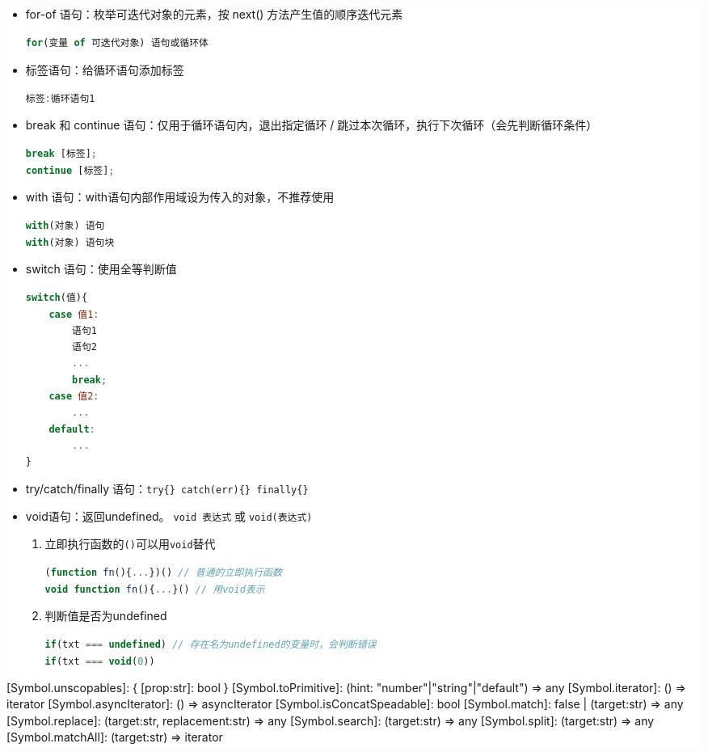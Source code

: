 - for-of 语句：枚举可迭代对象的元素，按 next() 方法产生值的顺序迭代元素
  
  ```js
  for(变量 of 可迭代对象) 语句或循环体
  ```
  
- 标签语句：给循环语句添加标签

  ```js
  标签:循环语句1
  ```

- break 和 continue 语句：仅用于循环语句内，退出指定循环 / 跳过本次循环，执行下次循环（会先判断循环条件）

  ```js
  break [标签];
  continue [标签];
  ```

- with 语句：with语句内部作用域设为传入的对象，不推荐使用

  ```js
  with(对象) 语句
  with(对象) 语句块
  ```

- switch 语句：使用全等判断值

  ```js
  switch(值){
      case 值1:
          语句1
          语句2
          ...
          break;
      case 值2:
          ...
      default:
          ...
  }
  ```

- try/catch/finally 语句：`try{} catch(err){} finally{}`

- void语句：返回undefined。 `void 表达式` 或 `void(表达式)`

  1. 立即执行函数的`()`可以用`void`替代

     ```javascript
     (function fn(){...})() // 普通的立即执行函数
     void function fn(){...}() // 用void表示
     ```

  2. 判断值是否为undefined

     ```javascript
     if(txt === undefined) // 存在名为undefined的变量时，会判断错误
     if(txt === void(0))
     ```
  

[Symbol.toStringTag]: str
[Symbol.unscopables]: { [prop:str]: bool }
[Symbol.toPrimitive]: (hint: "number"|"string"|"default") => any
[Symbol.iterator]: () => iterator
[Symbol.asyncIterator]: () => asyncIterator
[Symbol.isConcatSpeadable]: bool
[Symbol.match]: false | (target:str) => any
[Symbol.replace]: (target:str, replacement:str) => any
[Symbol.search]: (target:str) => any
[Symbol.split]: (target:str) => any
[Symbol.matchAll]: (target:str) => iterator